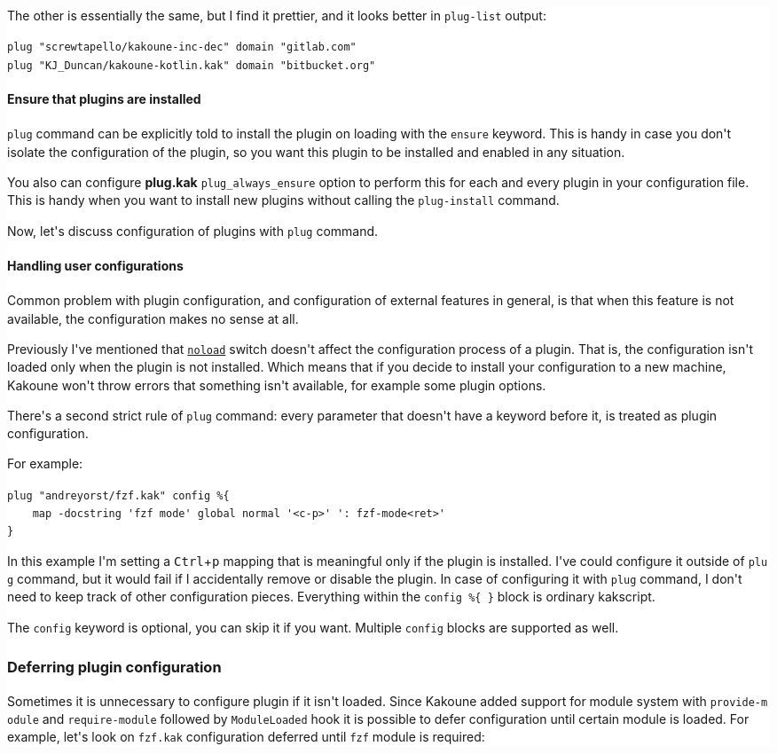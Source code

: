 The other is essentially the same, but I find it prettier, and it looks better
in `plug-list` output:

```kak
plug "screwtapello/kakoune-inc-dec" domain "gitlab.com"
plug "KJ_Duncan/kakoune-kotlin.kak" domain "bitbucket.org"
```

#### Ensure that plugins are installed
`plug` command can be explicitly told to install the plugin on loading with the
`ensure` keyword. This is handy in case you don't isolate the configuration of
the plugin, so you want this plugin to be installed and enabled in any
situation.

You also can configure **plug.kak** `plug_always_ensure` option to perform this
for each and every plugin in your configuration file. This is handy when you
want to install new plugins without calling the `plug-install` command.

Now, let's discuss configuration of plugins with `plug` command.

#### Handling user configurations
Common problem with plugin configuration, and configuration of external features
in general, is that when this feature is not available, the configuration makes
no sense at all.

Previously I've mentioned that [`noload`][11] switch doesn't affect the
configuration process of a plugin. That is, the configuration isn't loaded only
when the plugin is not installed. Which means that if you decide to install your
configuration to a new machine, Kakoune won't throw errors that something isn't
available, for example some plugin options.

There's a second strict rule of `plug` command: every parameter that doesn't
have a keyword before it, is treated as plugin configuration.

For example:

```kak
plug "andreyorst/fzf.kak" config %{
    map -docstring 'fzf mode' global normal '<c-p>' ': fzf-mode<ret>'
}
```

In this example I'm setting a <kbd>Ctrl</kbd>+<kbd>p</kbd> mapping that is
meaningful only if the plugin is installed. I've could configure it outside of
`plug` command, but it would fail if I accidentally remove or disable the
plugin. In case of configuring it with `plug` command, I don't need to keep
track of other configuration pieces. Everything within the `config %{ }` block
is ordinary kakscript.

The `config` keyword is optional, you can skip it if you want. Multiple `config`
blocks are supported as well.

### Deferring plugin configuration
Sometimes it is unnecessary to configure plugin if it isn't loaded. Since
Kakoune added support for module system with `provide-module` and
`require-module` followed by `ModuleLoaded` hook it is possible to defer
configuration until certain module is loaded. For example, let's look on
`fzf.kak` configuration deferred until `fzf` module is required:


[1]: https://img.shields.io/github/issues/robertmeta/plug.kak.svg
[2]: https://github.com/robertmeta/plug.kak/issues
[3]: https://img.shields.io/github/license/robertmeta/plug.kak.svg
[4]: https://user-images.githubusercontent.com/19470159/51197223-f2c26a80-1901-11e9-9494-b79ce823a364.png
[5]: https://github.com/junegunn/vim-plug
[6]: https://github.com/jwiegley/use-package
[8]: https://github.com/robertmeta/plug.kak
[9]: #branch-tag-or-commit
[10]: #loading-subset-of-files-from-plugin-repository
[11]: #skipping-loading-of-a-plugin
[12]: #automatically-do-certain-tasks-on-install-or-update
[13]: #installing-color-schemes
[14]: #handling-user-configurations
[15]: #ensure-that-plugins-are-installed
[16]: #plugin-installation-directory
[17]: #maximum-downloads
[18]: #default-git-domain
[19]: #depth-sorting-sourced-files
[20]: #specifying-git-domain-on-per-plugin-basis
[21]: #deferring-plugin-configuration
[22]: #loading-plugin-from-different-path
[23]: #automatically-require-deferred-module
[24]: https://github.com/andreyorst/